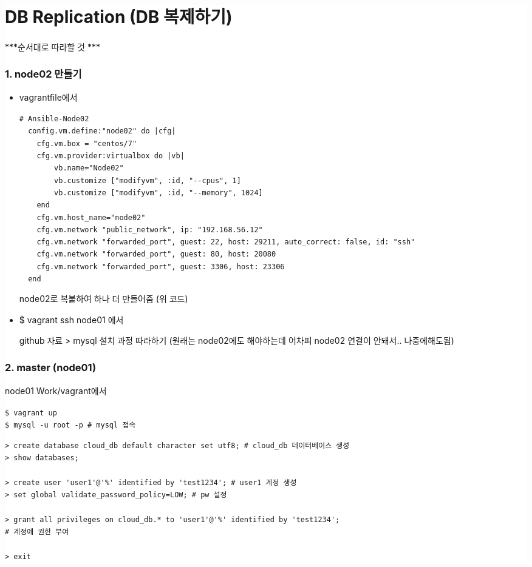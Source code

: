 # DB Replication (DB 복제하기)

***순서대로 따라할 것 ***

### 1. node02 만들기

* vagrantfile에서 

  ```shell
  # Ansible-Node02
    config.vm.define:"node02" do |cfg|
      cfg.vm.box = "centos/7"
      cfg.vm.provider:virtualbox do |vb|
          vb.name="Node02"
          vb.customize ["modifyvm", :id, "--cpus", 1]
          vb.customize ["modifyvm", :id, "--memory", 1024]
      end
      cfg.vm.host_name="node02"
      cfg.vm.network "public_network", ip: "192.168.56.12"
      cfg.vm.network "forwarded_port", guest: 22, host: 29211, auto_correct: false, id: "ssh"
      cfg.vm.network "forwarded_port", guest: 80, host: 20080
      cfg.vm.network "forwarded_port", guest: 3306, host: 23306
    end
  ```

  node02로 복붙하여 하나 더 만들어줌 (위 코드)

  

- $ vagrant ssh node01 에서

  github 자료 > mysql 설치 과정 따라하기
  (원래는 node02에도 해야하는데 어차피 node02 연결이 안돼서.. 나중에해도됨)





### 2. master (node01)

node01
Work/vagrant에서

```shell
$ vagrant up
$ mysql -u root -p # mysql 접속
```

```mysql
> create database cloud_db default character set utf8; # cloud_db 데이터베이스 생성
> show databases;

> create user 'user1'@'%' identified by 'test1234'; # user1 계정 생성
> set global validate_password_policy=LOW; # pw 설정

> grant all privileges on cloud_db.* to 'user1'@'%' identified by 'test1234'; 
# 계정에 권한 부여

> exit
```
